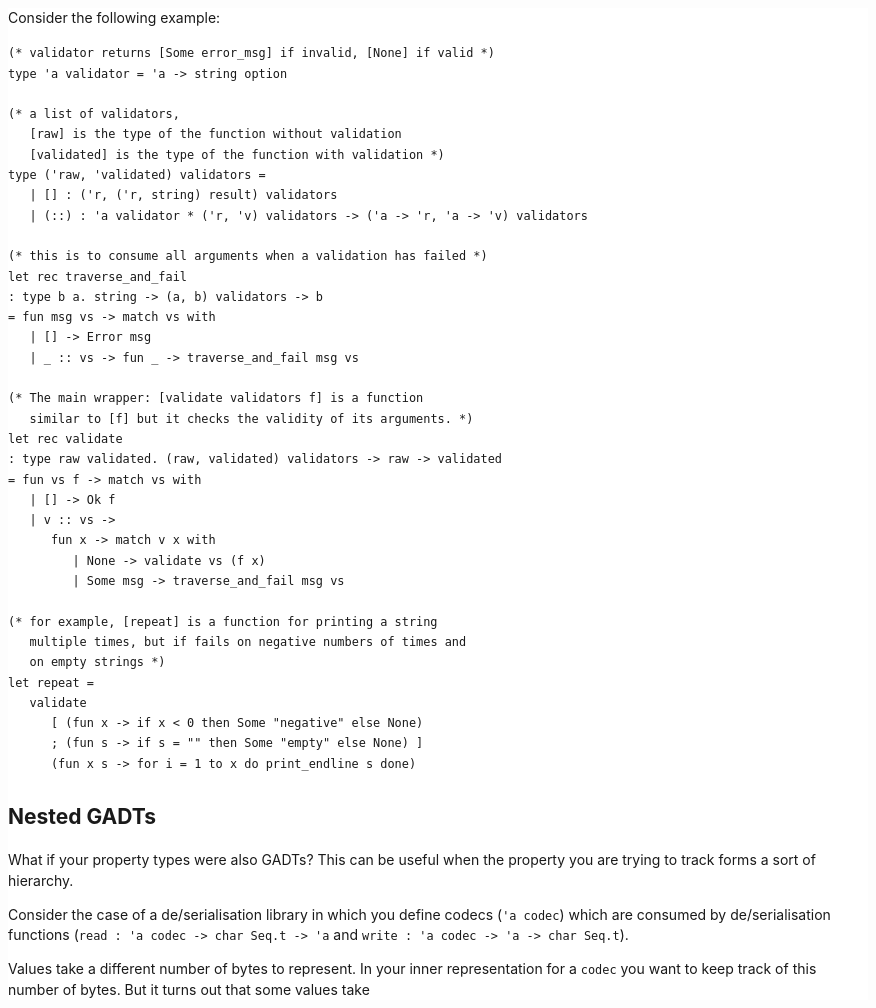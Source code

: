 Consider the following example:

```
(* validator returns [Some error_msg] if invalid, [None] if valid *)
type 'a validator = 'a -> string option

(* a list of validators,
   [raw] is the type of the function without validation
   [validated] is the type of the function with validation *)
type ('raw, 'validated) validators =
   | [] : ('r, ('r, string) result) validators
   | (::) : 'a validator * ('r, 'v) validators -> ('a -> 'r, 'a -> 'v) validators

(* this is to consume all arguments when a validation has failed *)
let rec traverse_and_fail
: type b a. string -> (a, b) validators -> b
= fun msg vs -> match vs with
   | [] -> Error msg
   | _ :: vs -> fun _ -> traverse_and_fail msg vs

(* The main wrapper: [validate validators f] is a function
   similar to [f] but it checks the validity of its arguments. *)
let rec validate
: type raw validated. (raw, validated) validators -> raw -> validated
= fun vs f -> match vs with
   | [] -> Ok f
   | v :: vs ->
      fun x -> match v x with
         | None -> validate vs (f x)
         | Some msg -> traverse_and_fail msg vs

(* for example, [repeat] is a function for printing a string
   multiple times, but if fails on negative numbers of times and
   on empty strings *)
let repeat =
   validate
      [ (fun x -> if x < 0 then Some "negative" else None)
      ; (fun s -> if s = "" then Some "empty" else None) ]
      (fun x s -> for i = 1 to x do print_endline s done)
```


## Nested GADTs

What if your property types were also GADTs?
This can be useful when the property you are trying to track forms a sort of hierarchy.

Consider the case of a de/serialisation library in which you define codecs (`'a codec`) which are consumed by de/serialisation functions (`read : 'a codec -> char Seq.t -> 'a` and `write : 'a codec -> 'a -> char Seq.t`).

Values take a different number of bytes to represent.
In your inner representation for a `codec` you want to keep track of this number of bytes.
But it turns out that some values take
